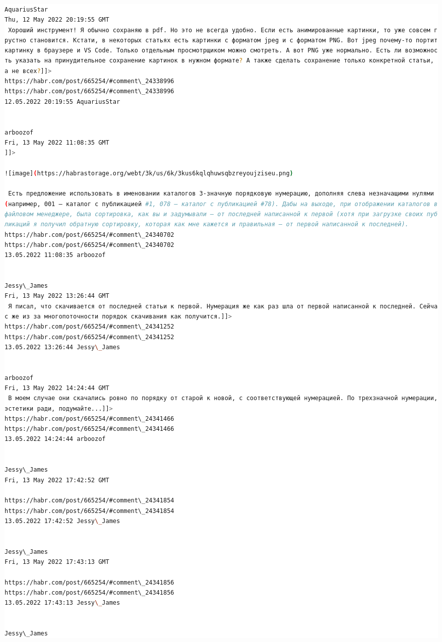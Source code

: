 ```bash
AquariusStar
Thu, 12 May 2022 20:19:55 GMT
 Хороший инструмент! Я обычно сохраняю в pdf. Но это не всегда удобно. Если есть анимированные картинки, то уже совсем грустно становится. Кстати, в некоторых статьях есть картинки с форматом jpeg и с форматом PNG. Вот jpeg почему-то портит картинку в браузере и VS Code. Только отдельным просмотрщиком можно смотреть. А вот PNG уже нормально. Есть ли возможность указать на принудительное сохранение картинок в нужном формате? А также сделать сохранение только конкретной статьи, а не всех?]]>
https://habr.com/post/665254/#comment\_24338996
https://habr.com/post/665254/#comment\_24338996
12.05.2022 20:19:55 AquariusStar


arboozof
Fri, 13 May 2022 11:08:35 GMT
]]>

![image](https://habrastorage.org/webt/3k/us/6k/3kus6kqlqhuwsqbzreyoujziseu.png)

 Есть предложение использовать в именовании каталогов 3-значную порядковую нумерацию, дополняя слева незначащими нулями (например, 001 — каталог с публикацией #1, 078 — каталог с публикацией #78). Дабы на выходе, при отображении каталогов в файловом менеджере, была сортировка, как вы и задумывали — от последней написанной к первой (хотя при загрузке своих публикаций я получил обратную сортировку, которая как мне кажется и правильная — от первой написанной к последней).  
https://habr.com/post/665254/#comment\_24340702
https://habr.com/post/665254/#comment\_24340702
13.05.2022 11:08:35 arboozof


Jessy\_James
Fri, 13 May 2022 13:26:44 GMT
 Я писал, что скачивается от последней статьи к первой. Нумерация же как раз шла от первой написанной к последней. Сейчас же из за многопоточности порядок скачивания как получится.]]>
https://habr.com/post/665254/#comment\_24341252
https://habr.com/post/665254/#comment\_24341252
13.05.2022 13:26:44 Jessy\_James


arboozof
Fri, 13 May 2022 14:24:44 GMT
 В моем случае они скачались ровно по порядку от старой к новой, с соответствующей нумерацией. По трехзначной нумерации, эстетики ради, подумайте...]]>
https://habr.com/post/665254/#comment\_24341466
https://habr.com/post/665254/#comment\_24341466
13.05.2022 14:24:44 arboozof


Jessy\_James
Fri, 13 May 2022 17:42:52 GMT
 
https://habr.com/post/665254/#comment\_24341854
https://habr.com/post/665254/#comment\_24341854
13.05.2022 17:42:52 Jessy\_James


Jessy\_James
Fri, 13 May 2022 17:43:13 GMT
 
https://habr.com/post/665254/#comment\_24341856
https://habr.com/post/665254/#comment\_24341856
13.05.2022 17:43:13 Jessy\_James


Jessy\_James
```